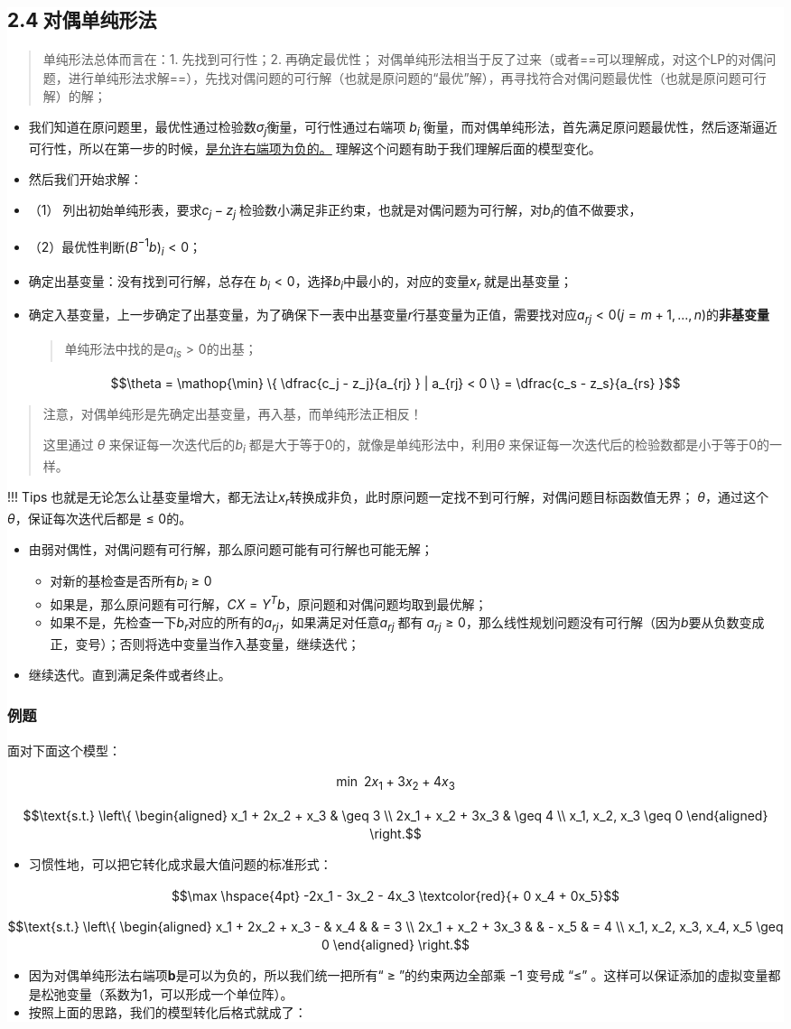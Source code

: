 ## 2.4 对偶单纯形法


> 单纯形法总体而言在：1. 先找到可行性；2. 再确定最优性；
> 对偶单纯形法相当于反了过来（或者==可以理解成，对这个LP的对偶问题，进行单纯形法求解==），先找对偶问题的可行解（也就是原问题的“最优”解），再寻找符合对偶问题最优性（也就是原问题可行解）的解；

- 我们知道在原问题里，最优性通过检验数$\sigma_j$衡量，可行性通过右端项 $b_i$ 衡量，而对偶单纯形法，首先满足原问题最优性，然后逐渐逼近可行性，所以在第一步的时候，<u>是允许右端项为负的。</u> 理解这个问题有助于我们理解后面的模型变化。
- 然后我们开始求解：

- （1） 列出初始单纯形表，要求$c_j - z_j$ 检验数小满足非正约束，也就是对偶问题为可行解，对$b_i$的值不做要求，
- （2）最优性判断$(B^{-1}b)_{i} < 0$；


- 确定出基变量：没有找到可行解，总存在 $b_i < 0$，选择$b_i$中最小的，对应的变量$x_r$ 就是出基变量；
- 确定入基变量，上一步确定了出基变量，为了确保下一表中出基变量$r$行基变量为正值，需要找对应$a_{rj} < 0 ( j = m + 1,...,n)$的**非基变量**
    > 单纯形法中找的是$a_{is} > 0$的出基；

  
$$\theta = \mathop{\min}  \{ \dfrac{c_j - z_j}{a_{rj} } | a_{rj} < 0 \} = \dfrac{c_s - z_s}{a_{rs} }$$

> 注意，对偶单纯形是先确定出基变量，再入基，而单纯形法正相反！
>
> 这里通过 $\theta$ 来保证每一次迭代后的$b_i$ 都是大于等于0的，就像是单纯形法中，利用$\theta$ 来保证每一次迭代后的检验数都是小于等于0的一样。



!!! Tips
    也就是无论怎么让基变量增大，都无法让$x_r$转换成非负，此时原问题一定找不到可行解，对偶问题目标函数值无界；
    $\theta$，通过这个$\theta$，保证每次迭代后都是$\leq 0$的。

- 由弱对偶性，对偶问题有可行解，那么原问题可能有可行解也可能无解；
    - 对新的基检查是否所有$b_i \geq 0$
    - 如果是，那么原问题有可行解，$CX = Y^{T}b$，原问题和对偶问题均取到最优解；
    - 如果不是，先检查一下$b_r$对应的所有的$a_{rj}$，如果满足对任意$a_{rj}$ 都有 $a_{rj} \geq 0$，那么线性规划问题没有可行解（因为$b$要从负数变成正，变号）；否则将选中变量当作入基变量，继续迭代；

- 继续迭代。直到满足条件或者终止。


### 例题

面对下面这个模型：


$$\min \hspace{4pt} 2x_1 + 3x_2 + 4x_3$$

$$\text{s.t.} \left\{ \begin{aligned} x_1 + 2x_2 + x_3  & \geq 3 \\  2x_1 + x_2 + 3x_3 &  \geq 4 \\ x_1, x_2, x_3 \geq 0  \end{aligned} \right.$$

- 习惯性地，可以把它转化成求最大值问题的标准形式：

$$\max \hspace{4pt} -2x_1 - 3x_2 - 4x_3 \textcolor{red}{+ 0 x_4 + 0x_5}$$

$$\text{s.t.} \left\{ \begin{aligned} x_1 + 2x_2 + x_3 - & x_4 & & = 3 \\  2x_1 + x_2 + 3x_3 & & - x_5 &  = 4 \\ x_1, x_2, x_3, x_4, x_5 \geq 0  \end{aligned} \right.$$

- 因为对偶单纯形法右端项$\textbf{b}$是可以为负的，所以我们统一把所有“ $\geq$ ”的约束两边全部乘 $- 1$ 变号成 “$\leq$” 。这样可以保证添加的虚拟变量都是松弛变量（系数为1，可以形成一个单位阵）。
- 按照上面的思路，我们的模型转化后格式就成了：
